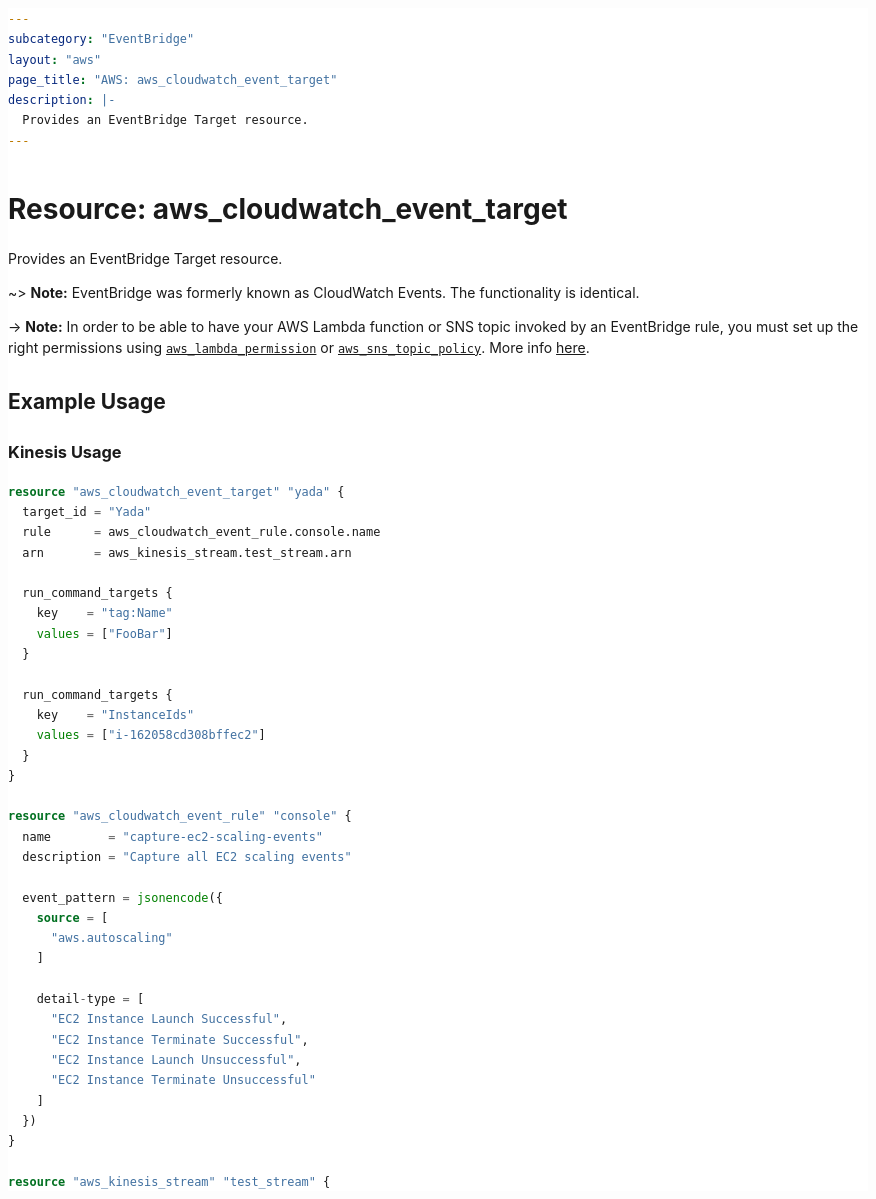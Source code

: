```yaml
---
subcategory: "EventBridge"
layout: "aws"
page_title: "AWS: aws_cloudwatch_event_target"
description: |-
  Provides an EventBridge Target resource.
---
```


# Resource: aws_cloudwatch_event_target

Provides an EventBridge Target resource.

~> **Note:** EventBridge was formerly known as CloudWatch Events. The functionality is identical.

-> **Note:** In order to be able to have your AWS Lambda function or
   SNS topic invoked by an EventBridge rule, you must set up the right permissions
   using [`aws_lambda_permission`](/docs/providers/aws/r/lambda_permission.html)
   or [`aws_sns_topic_policy`](/docs/providers/aws/r/sns_topic_policy.html).
   More info [here](https://docs.aws.amazon.com/eventbridge/latest/userguide/eb-use-resource-based.html).

## Example Usage

### Kinesis Usage

```terraform
resource "aws_cloudwatch_event_target" "yada" {
  target_id = "Yada"
  rule      = aws_cloudwatch_event_rule.console.name
  arn       = aws_kinesis_stream.test_stream.arn

  run_command_targets {
    key    = "tag:Name"
    values = ["FooBar"]
  }

  run_command_targets {
    key    = "InstanceIds"
    values = ["i-162058cd308bffec2"]
  }
}

resource "aws_cloudwatch_event_rule" "console" {
  name        = "capture-ec2-scaling-events"
  description = "Capture all EC2 scaling events"

  event_pattern = jsonencode({
    source = [
      "aws.autoscaling"
    ]

    detail-type = [
      "EC2 Instance Launch Successful",
      "EC2 Instance Terminate Successful",
      "EC2 Instance Launch Unsuccessful",
      "EC2 Instance Terminate Unsuccessful"
    ]
  })
}

resource "aws_kinesis_stream" "test_stream" {
```